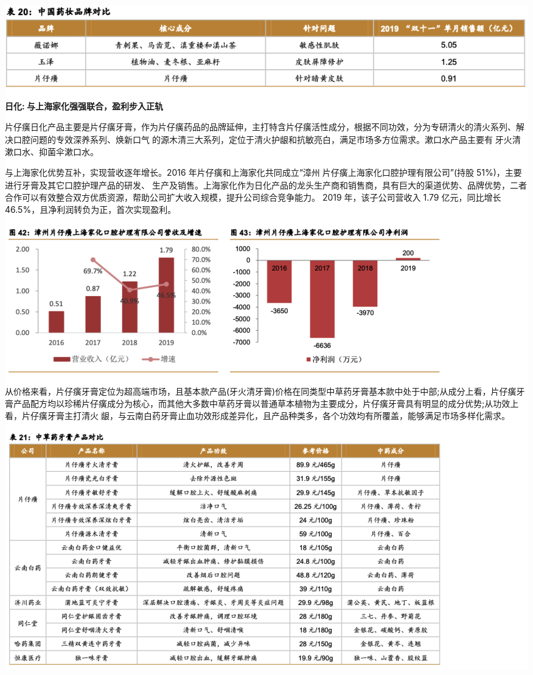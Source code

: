 ![img](/img/v2-d4c0950e1538a8be2c0e2262f364152b_b.png)

**日化: 与上海家化强强联合，盈利步入正轨**

片仔癀日化产品主要是片仔癀牙膏，作为片仔癀药品的品牌延伸，主打特含片仔癀活性成分，根据不同功效，分为专研清火的清火系列、解决口腔问题的专效深养系列、焕新口气 的源木清三大系列，定位于清火护龈和抗敏亮白，满足市场多方位需求。漱口水产品主要有 牙火清漱口水、抑菌伞漱口水。

与上海家化优势互补，实现营收逐年增长。2016 年片仔癀和上海家化共同成立“漳州 片仔癀上海家化口腔护理有限公司”(持股 51%)，主要进行牙膏及其它口腔护理产品的研发、 生产及销售。上海家化作为日化产品的龙头生产商和销售商，具有巨大的渠道优势、品牌优势，二者合作可以有效整合双方优质资源，帮助公司扩大收入规模，提升公司综合竞争能力。 2019 年，该子公司营收入 1.79 亿元，同比增长 46.5%，且净利润转负为正，首次实现盈利。

![img](/img/v2-bd65263bcea7fca55954cd95aa0fae6f_b.png)

从价格来看，片仔癀牙膏定位为超高端市场，且基本款产品(牙火清牙膏)价格在同类型中草药牙膏基本款中处于中部;从成分上看，片仔癀牙膏产品配方均以珍稀片仔癀成分为核心，而其他大多数中草药牙膏以普通草本植物为主要成分，片仔癀牙膏具有明显的成分优势;从功效上看，片仔癀牙膏主打清火 龈，与云南白药牙膏止血功效形成差异化，且产品种类多，各个功效均有所覆盖，能够满足市场多样化需求。

![img](/img/v2-bbb2380310bff898309b0f6f48267642_b.png)
